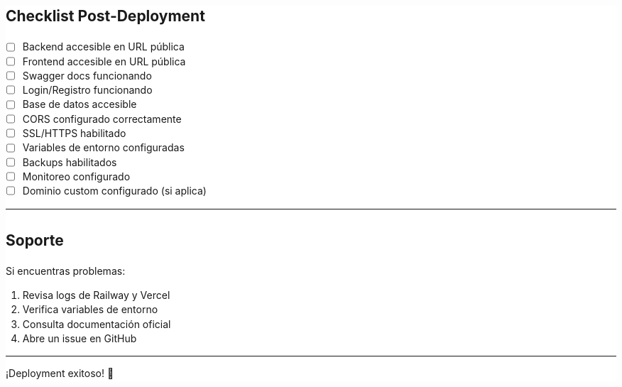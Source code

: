 ## Checklist Post-Deployment

- [ ] Backend accesible en URL pública
- [ ] Frontend accesible en URL pública
- [ ] Swagger docs funcionando
- [ ] Login/Registro funcionando
- [ ] Base de datos accesible
- [ ] CORS configurado correctamente
- [ ] SSL/HTTPS habilitado
- [ ] Variables de entorno configuradas
- [ ] Backups habilitados
- [ ] Monitoreo configurado
- [ ] Dominio custom configurado (si aplica)

---

## Soporte

Si encuentras problemas:

1. Revisa logs de Railway y Vercel
2. Verifica variables de entorno
3. Consulta documentación oficial
4. Abre un issue en GitHub

---

¡Deployment exitoso! 🎉


